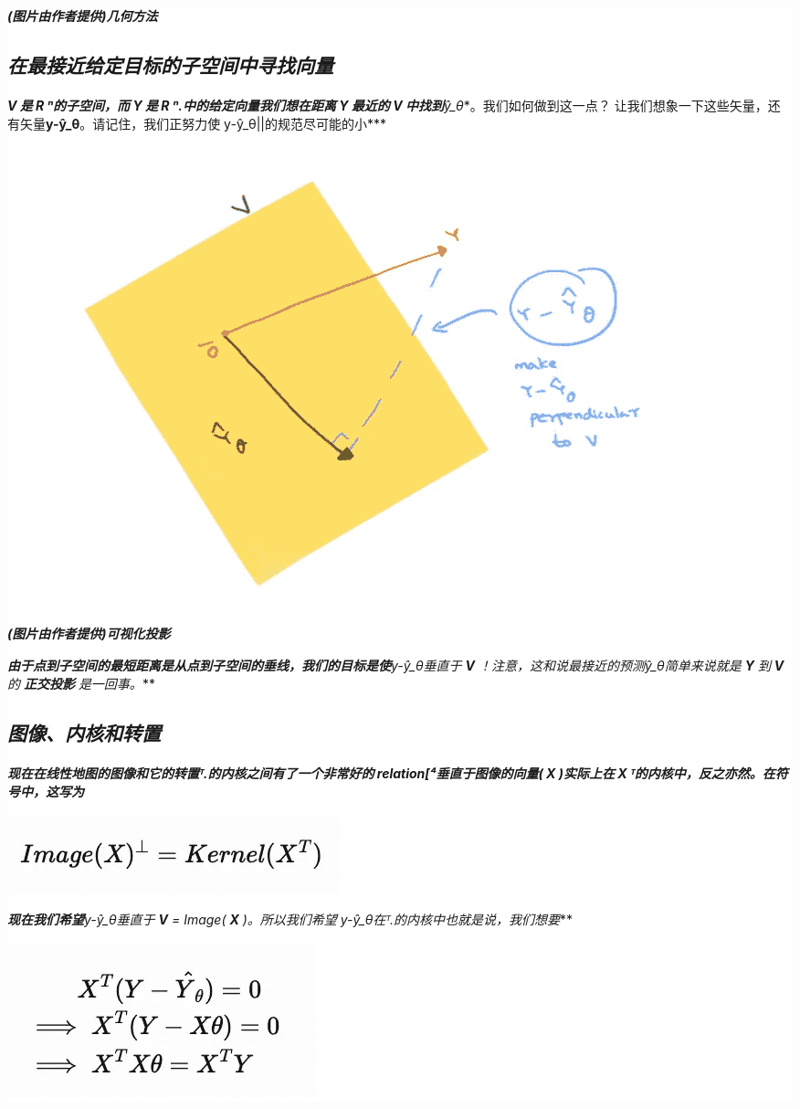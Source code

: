 ***(图片由作者提供)几何方法***

## ***在最接近给定目标的子空间中寻找向量***

*****V** 是 **R** ⁿ的子空间，而 **Y** 是 **R** ⁿ.中的给定向量我们想在距离 **Y** 最近的 **V** 中找到**ŷ_θ**。我们如何做到这一点？
让我们想象一下这些矢量，还有矢量**y-ŷ_θ**。请记住，我们正努力使 y-ŷ_θ||的规范尽可能的小***

***![](img/4d81d1dd50a308ef31eb55175cfb1cac.png)***

***(图片由作者提供)可视化投影***

***由于点到子空间的最短距离是从点到子空间的垂线，我们的目标是使**y-ŷ_θ**垂直于 **V** ！注意，这和说最接近的预测**ŷ_θ**简单来说就是 **Y** 到 **V** 的 ***正交投影*** 是一回事。***

## ***图像、内核和转置***

***现在在线性地图的图像和它的转置ᵀ.的内核之间有了一个非常好的 relation[⁴垂直于图像的向量( **X** )实际上在 **X** ᵀ的内核中，反之亦然。在符号中，这写为***

***![](img/db1e4e5a54c8a4ab4c10c615dae4c30f.png)***

***现在我们希望**y-ŷ_θ**垂直于 **V** = Image( **X** )。所以我们希望 y-ŷ_θ在ᵀ.的内核中也就是说，我们想要***

***![](img/9519df5eb4e6225edc64fe8fe4e0206b.png)***
